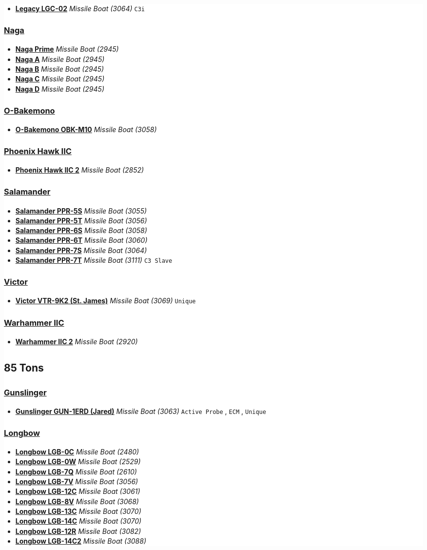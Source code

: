 - [**Legacy LGC-02**](../mechs/legacy/legacy_lgc-02.md) *Missile Boat (3064)* `C3i` 

### [Naga](../mechs/naga.md) 

- [**Naga Prime**](../mechs/naga/naga_prime.md) *Missile Boat (2945)* 
- [**Naga A**](../mechs/naga/naga_a.md) *Missile Boat (2945)* 
- [**Naga B**](../mechs/naga/naga_b.md) *Missile Boat (2945)* 
- [**Naga C**](../mechs/naga/naga_c.md) *Missile Boat (2945)* 
- [**Naga D**](../mechs/naga/naga_d.md) *Missile Boat (2945)* 

### [O-Bakemono](../mechs/o-bakemono.md) 

- [**O-Bakemono OBK-M10**](../mechs/o-bakemono/o-bakemono_obk-m10.md) *Missile Boat (3058)* 

### [Phoenix Hawk IIC](../mechs/phoenix_hawk_iic.md) 

- [**Phoenix Hawk IIC 2**](../mechs/phoenix_hawk_iic/phoenix_hawk_iic_2.md) *Missile Boat (2852)* 

### [Salamander](../mechs/salamander.md) 

- [**Salamander PPR-5S**](../mechs/salamander/salamander_ppr-5s.md) *Missile Boat (3055)* 
- [**Salamander PPR-5T**](../mechs/salamander/salamander_ppr-5t.md) *Missile Boat (3056)* 
- [**Salamander PPR-6S**](../mechs/salamander/salamander_ppr-6s.md) *Missile Boat (3058)* 
- [**Salamander PPR-6T**](../mechs/salamander/salamander_ppr-6t.md) *Missile Boat (3060)* 
- [**Salamander PPR-7S**](../mechs/salamander/salamander_ppr-7s.md) *Missile Boat (3064)* 
- [**Salamander PPR-7T**](../mechs/salamander/salamander_ppr-7t.md) *Missile Boat (3111)* `C3 Slave` 

### [Victor](../mechs/victor.md) 

- [**Victor VTR-9K2 (St. James)**](../mechs/victor/victor_vtr-9k2_st._james.md) *Missile Boat (3069)* `Unique` 

### [Warhammer IIC](../mechs/warhammer_iic.md) 

- [**Warhammer IIC 2**](../mechs/warhammer_iic/warhammer_iic_2.md) *Missile Boat (2920)* 

## 85 Tons 

### [Gunslinger](../mechs/gunslinger.md) 

- [**Gunslinger GUN-1ERD (Jared)**](../mechs/gunslinger/gunslinger_gun-1erd_jared.md) *Missile Boat (3063)* `Active Probe` , `ECM` , `Unique` 

### [Longbow](../mechs/longbow.md) 

- [**Longbow LGB-0C**](../mechs/longbow/longbow_lgb-0c.md) *Missile Boat (2480)* 
- [**Longbow LGB-0W**](../mechs/longbow/longbow_lgb-0w.md) *Missile Boat (2529)* 
- [**Longbow LGB-7Q**](../mechs/longbow/longbow_lgb-7q.md) *Missile Boat (2610)* 
- [**Longbow LGB-7V**](../mechs/longbow/longbow_lgb-7v.md) *Missile Boat (3056)* 
- [**Longbow LGB-12C**](../mechs/longbow/longbow_lgb-12c.md) *Missile Boat (3061)* 
- [**Longbow LGB-8V**](../mechs/longbow/longbow_lgb-8v.md) *Missile Boat (3068)* 
- [**Longbow LGB-13C**](../mechs/longbow/longbow_lgb-13c.md) *Missile Boat (3070)* 
- [**Longbow LGB-14C**](../mechs/longbow/longbow_lgb-14c.md) *Missile Boat (3070)* 
- [**Longbow LGB-12R**](../mechs/longbow/longbow_lgb-12r.md) *Missile Boat (3082)* 
- [**Longbow LGB-14C2**](../mechs/longbow/longbow_lgb-14c2.md) *Missile Boat (3088)* 
